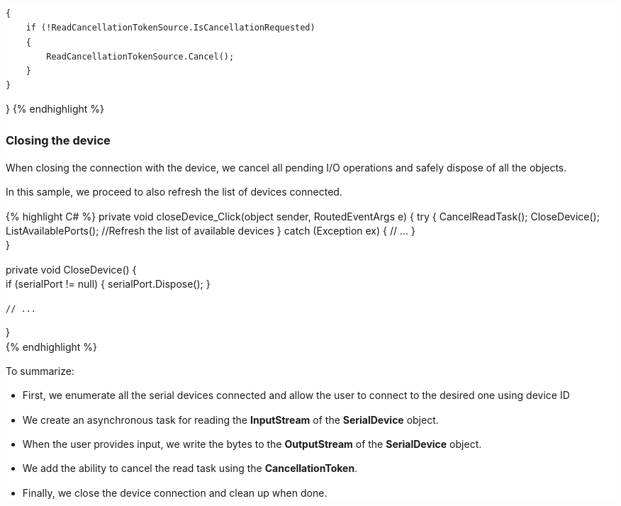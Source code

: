     {
        if (!ReadCancellationTokenSource.IsCancellationRequested)
        {
            ReadCancellationTokenSource.Cancel();
        }
    }         
}
{% endhighlight %}

### Closing the device

When closing the connection with the device, we cancel all pending I/O operations and safely dispose of all the objects. 

In this sample, we proceed to also refresh the list of devices connected.

{% highlight C# %}
private void closeDevice_Click(object sender, RoutedEventArgs e)
{
    try
    {
        CancelReadTask();
        CloseDevice();
        ListAvailablePorts(); //Refresh the list of available devices
    }
    catch (Exception ex)
    {
       // ...
    }          
}    

private void CloseDevice()
{            
    if (serialPort != null)
    {
        serialPort.Dispose();
    }    

    // ...
}    
{% endhighlight %}


To summarize:

* First, we enumerate all the serial devices connected and allow the user to connect to the desired one using device ID

* We create an asynchronous task for reading the **InputStream** of the **SerialDevice** object.

* When the user provides input, we write the bytes to the **OutputStream** of the **SerialDevice** object.

* We add the ability to cancel the read task using the **CancellationToken**.

* Finally, we close the device connection and clean up when done.
